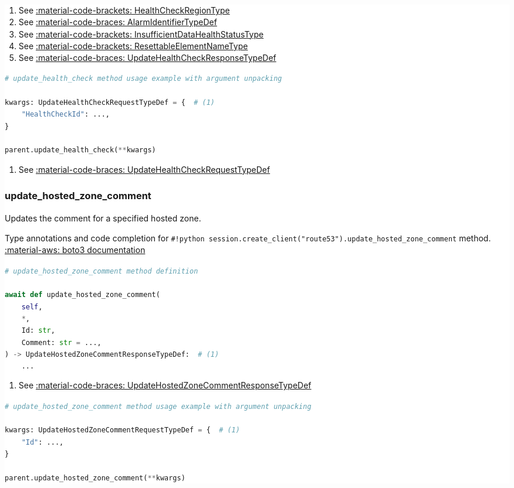 1. See [:material-code-brackets: HealthCheckRegionType](./literals.md#healthcheckregiontype) 
2. See [:material-code-braces: AlarmIdentifierTypeDef](./type_defs.md#alarmidentifiertypedef) 
3. See [:material-code-brackets: InsufficientDataHealthStatusType](./literals.md#insufficientdatahealthstatustype) 
4. See [:material-code-brackets: ResettableElementNameType](./literals.md#resettableelementnametype) 
5. See [:material-code-braces: UpdateHealthCheckResponseTypeDef](./type_defs.md#updatehealthcheckresponsetypedef) 


```python
# update_health_check method usage example with argument unpacking

kwargs: UpdateHealthCheckRequestTypeDef = {  # (1)
    "HealthCheckId": ...,
}

parent.update_health_check(**kwargs)
```

1. See [:material-code-braces: UpdateHealthCheckRequestTypeDef](./type_defs.md#updatehealthcheckrequesttypedef) 

### update\_hosted\_zone\_comment

Updates the comment for a specified hosted zone.

Type annotations and code completion for `#!python session.create_client("route53").update_hosted_zone_comment` method.
[:material-aws: boto3 documentation](https://boto3.amazonaws.com/v1/documentation/api/latest/reference/services/route53/client/update_hosted_zone_comment.html)

```python
# update_hosted_zone_comment method definition

await def update_hosted_zone_comment(
    self,
    *,
    Id: str,
    Comment: str = ...,
) -> UpdateHostedZoneCommentResponseTypeDef:  # (1)
    ...
```

1. See [:material-code-braces: UpdateHostedZoneCommentResponseTypeDef](./type_defs.md#updatehostedzonecommentresponsetypedef) 


```python
# update_hosted_zone_comment method usage example with argument unpacking

kwargs: UpdateHostedZoneCommentRequestTypeDef = {  # (1)
    "Id": ...,
}

parent.update_hosted_zone_comment(**kwargs)
```
